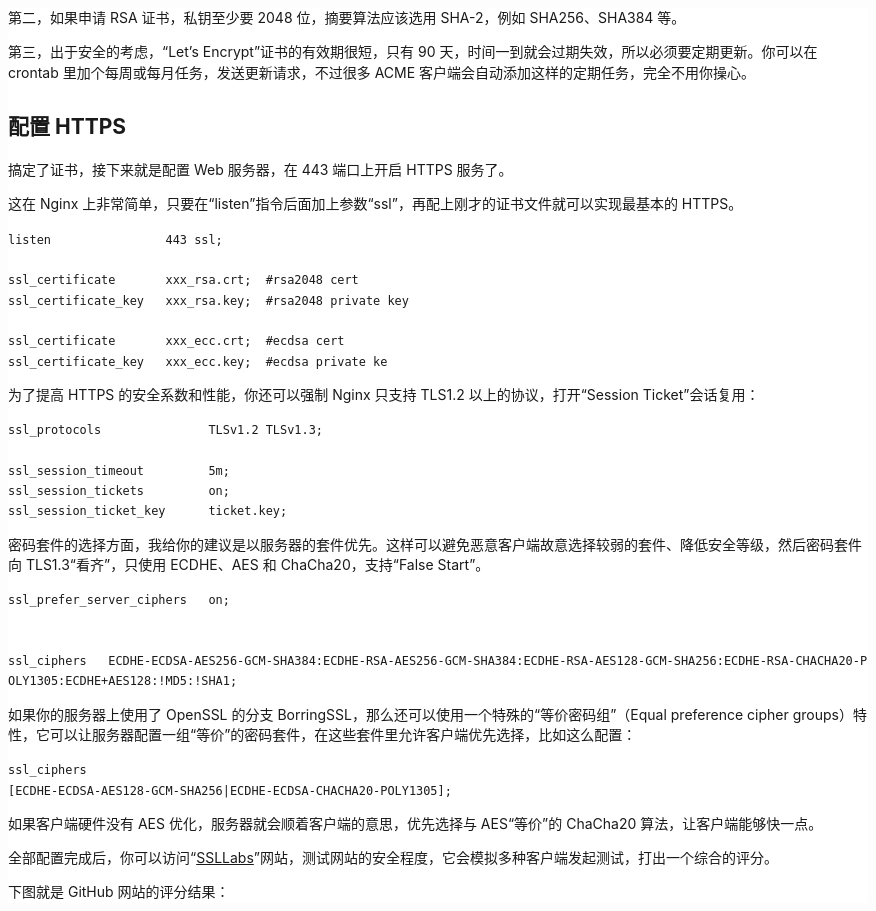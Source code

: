 第二，如果申请 RSA 证书，私钥至少要 2048 位，摘要算法应该选用 SHA-2，例如 SHA256、SHA384 等。

第三，出于安全的考虑，“Let’s Encrypt”证书的有效期很短，只有 90 天，时间一到就会过期失效，所以必须要定期更新。你可以在 crontab 里加个每周或每月任务，发送更新请求，不过很多 ACME 客户端会自动添加这样的定期任务，完全不用你操心。

## 配置 HTTPS

搞定了证书，接下来就是配置 Web 服务器，在 443 端口上开启 HTTPS 服务了。

这在 Nginx 上非常简单，只要在“listen”指令后面加上参数“ssl”，再配上刚才的证书文件就可以实现最基本的 HTTPS。

```
listen                443 ssl;
 
ssl_certificate       xxx_rsa.crt;  #rsa2048 cert
ssl_certificate_key   xxx_rsa.key;  #rsa2048 private key
 
ssl_certificate       xxx_ecc.crt;  #ecdsa cert
ssl_certificate_key   xxx_ecc.key;  #ecdsa private ke
```

为了提高 HTTPS 的安全系数和性能，你还可以强制 Nginx 只支持 TLS1.2 以上的协议，打开“Session Ticket”会话复用：

```
ssl_protocols               TLSv1.2 TLSv1.3;
 
ssl_session_timeout         5m;
ssl_session_tickets         on;
ssl_session_ticket_key      ticket.key;
```

密码套件的选择方面，我给你的建议是以服务器的套件优先。这样可以避免恶意客户端故意选择较弱的套件、降低安全等级，然后密码套件向 TLS1.3“看齐”，只使用 ECDHE、AES 和 ChaCha20，支持“False Start”。

```
ssl_prefer_server_ciphers   on;
 
 
ssl_ciphers   ECDHE-ECDSA-AES256-GCM-SHA384:ECDHE-RSA-AES256-GCM-SHA384:ECDHE-RSA-AES128-GCM-SHA256:ECDHE-RSA-CHACHA20-POLY1305:ECDHE+AES128:!MD5:!SHA1;
```

如果你的服务器上使用了 OpenSSL 的分支 BorringSSL，那么还可以使用一个特殊的“等价密码组”（Equal preference cipher groups）特性，它可以让服务器配置一组“等价”的密码套件，在这些套件里允许客户端优先选择，比如这么配置：

```
ssl_ciphers 
[ECDHE-ECDSA-AES128-GCM-SHA256|ECDHE-ECDSA-CHACHA20-POLY1305];
```

如果客户端硬件没有 AES 优化，服务器就会顺着客户端的意思，优先选择与 AES“等价”的 ChaCha20 算法，让客户端能够快一点。

全部配置完成后，你可以访问“[SSLLabs](https://www.ssllabs.com/)”网站，测试网站的安全程度，它会模拟多种客户端发起测试，打出一个综合的评分。

下图就是 GitHub 网站的评分结果：
